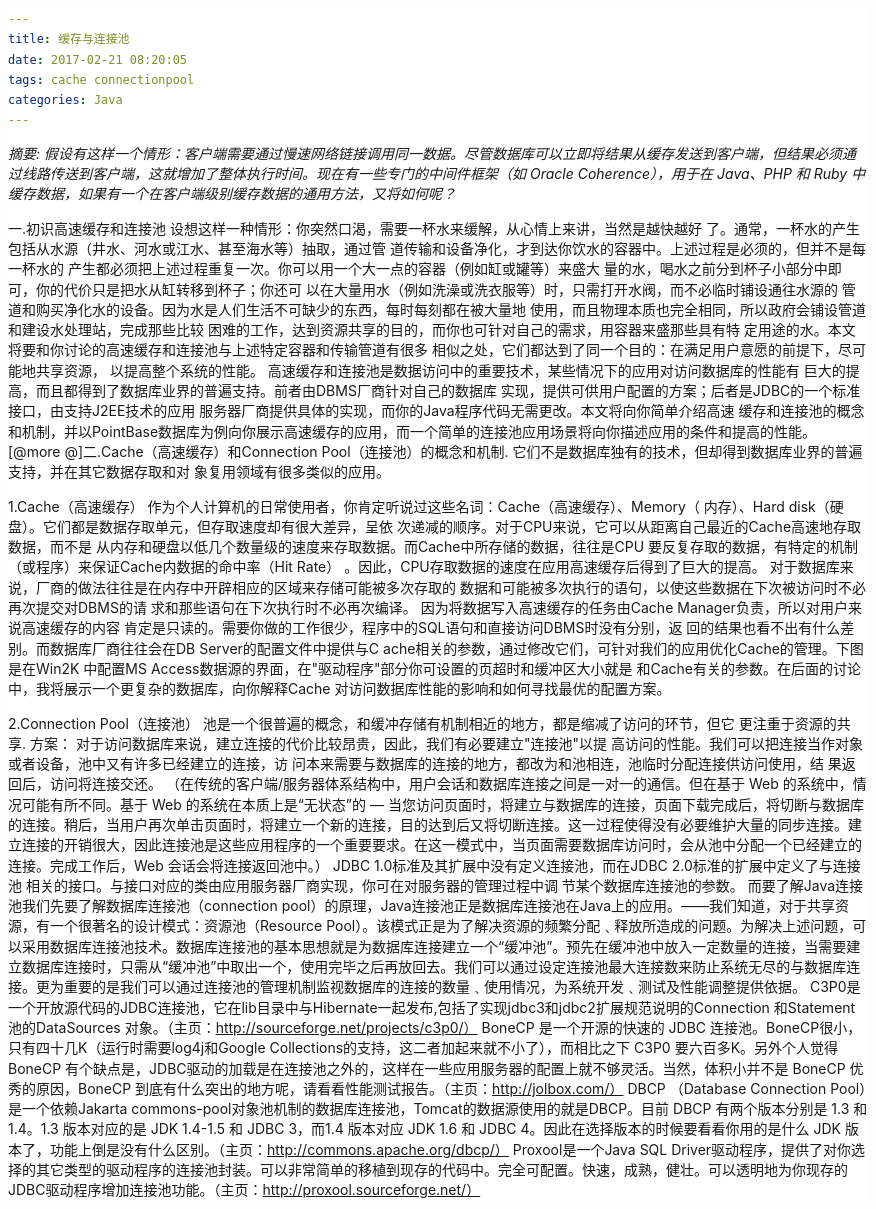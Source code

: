 ```yaml
---
title: 缓存与连接池
date: 2017-02-21 08:20:05
tags: cache connectionpool
categories: Java
---
```

*摘要: 假设有这样一个情形：客户端需要通过慢速网络链接调用同一数据。尽管数据库可以立即将结果从缓存发送到客户端，但结果必须通过线路传送到客户端，这就增加了整体执行时间。现在有一些专门的中间件框架（如 Oracle Coherence），用于在 Java、PHP 和 Ruby 中缓存数据，如果有一个在客户端级别缓存数据的通用方法，又将如何呢？*

一.初识高速缓存和连接池 
设想这样一种情形：你突然口渴，需要一杯水来缓解，从心情上来讲，当然是越快越好 了。通常，一杯水的产生包括从水源（井水、河水或江水、甚至海水等）抽取，通过管 道传输和设备净化，才到达你饮水的容器中。上述过程是必须的，但并不是每一杯水的 产生都必须把上述过程重复一次。你可以用一个大一点的容器（例如缸或罐等）来盛大 量的水，喝水之前分到杯子小部分中即可，你的代价只是把水从缸转移到杯子；你还可 以在大量用水（例如洗澡或洗衣服等）时，只需打开水阀，而不必临时铺设通往水源的 管道和购买净化水的设备。因为水是人们生活不可缺少的东西，每时每刻都在被大量地 使用，而且物理本质也完全相同，所以政府会铺设管道和建设水处理站，完成那些比较 困难的工作，达到资源共享的目的，而你也可针对自己的需求，用容器来盛那些具有特 定用途的水。本文将要和你讨论的高速缓存和连接池与上述特定容器和传输管道有很多 相似之处，它们都达到了同一个目的：在满足用户意愿的前提下，尽可能地共享资源， 以提高整个系统的性能。 高速缓存和连接池是数据访问中的重要技术，某些情况下的应用对访问数据库的性能有 巨大的提高，而且都得到了数据库业界的普遍支持。前者由DBMS厂商针对自己的数据库 实现，提供可供用户配置的方案；后者是JDBC的一个标准接口，由支持J2EE技术的应用 服务器厂商提供具体的实现，而你的Java程序代码无需更改。本文将向你简单介绍高速 缓存和连接池的概念和机制，并以PointBase数据库为例向你展示高速缓存的应用，而一个简单的连接池应用场景将向你描述应用的条件和提高的性能。[@more @]二.Cache（高速缓存）和Connection Pool（连接池）的概念和机制.
它们不是数据库独有的技术，但却得到数据库业界的普遍支持，并在其它数据存取和对 象复用领域有很多类似的应用。 

1.Cache（高速缓存）
作为个人计算机的日常使用者，你肯定听说过这些名词：Cache（高速缓存）、Memory（ 内存）、Hard disk（硬盘）。它们都是数据存取单元，但存取速度却有很大差异，呈依 次递减的顺序。对于CPU来说，它可以从距离自己最近的Cache高速地存取数据，而不是 从内存和硬盘以低几个数量级的速度来存取数据。而Cache中所存储的数据，往往是CPU 要反复存取的数据，有特定的机制（或程序）来保证Cache内数据的命中率（Hit Rate） 
。因此，CPU存取数据的速度在应用高速缓存后得到了巨大的提高。 
对于数据库来说，厂商的做法往往是在内存中开辟相应的区域来存储可能被多次存取的 数据和可能被多次执行的语句，以使这些数据在下次被访问时不必再次提交对DBMS的请 求和那些语句在下次执行时不必再次编译。 
因为将数据写入高速缓存的任务由Cache Manager负责，所以对用户来说高速缓存的内容 肯定是只读的。需要你做的工作很少，程序中的SQL语句和直接访问DBMS时没有分别，返 回的结果也看不出有什么差别。而数据库厂商往往会在DB Server的配置文件中提供与C ache相关的参数，通过修改它们，可针对我们的应用优化Cache的管理。下图是在Win2K 中配置MS Access数据源的界面，在"驱动程序"部分你可设置的页超时和缓冲区大小就是 和Cache有关的参数。在后面的讨论中，我将展示一个更复杂的数据库，向你解释Cache 对访问数据库性能的影响和如何寻找最优的配置方案。 

2.Connection Pool（连接池）
池是一个很普遍的概念，和缓冲存储有机制相近的地方，都是缩减了访问的环节，但它 更注重于资源的共享.
方案： 
对于访问数据库来说，建立连接的代价比较昂贵，因此，我们有必要建立"连接池"以提 高访问的性能。我们可以把连接当作对象或者设备，池中又有许多已经建立的连接，访 问本来需要与数据库的连接的地方，都改为和池相连，池临时分配连接供访问使用，结 果返回后，访问将连接交还。 （在传统的客户端/服务器体系结构中，用户会话和数据库连接之间是一对一的通信。但在基于 Web 的系统中，情况可能有所不同。基于 Web 的系统在本质上是“无状态”的 — 当您访问页面时，将建立与数据库的连接，页面下载完成后，将切断与数据库的连接。稍后，当用户再次单击页面时，将建立一个新的连接，目的达到后又将切断连接。这一过程使得没有必要维护大量的同步连接。建立连接的开销很大，因此连接池是这些应用程序的一个重要要求。在这一模式中，当页面需要数据库访问时，会从池中分配一个已经建立的连接。完成工作后，Web 会话会将连接返回池中。）
JDBC 1.0标准及其扩展中没有定义连接池，而在JDBC 2.0标准的扩展中定义了与连接池 相关的接口。与接口对应的类由应用服务器厂商实现，你可在对服务器的管理过程中调 节某个数据库连接池的参数。
 而要了解Java连接池我们先要了解数据库连接池（connection pool）的原理，Java连接池正是数据库连接池在Java上的应用。——我们知道，对于共享资源，有一个很著名的设计模式：资源池（Resource Pool）。该模式正是为了解决资源的频繁分配﹑释放所造成的问题。为解决上述问题，可以采用数据库连接池技术。数据库连接池的基本思想就是为数据库连接建立一个“缓冲池”。预先在缓冲池中放入一定数量的连接，当需要建立数据库连接时，只需从“缓冲池”中取出一个，使用完毕之后再放回去。我们可以通过设定连接池最大连接数来防止系统无尽的与数据库连接。更为重要的是我们可以通过连接池的管理机制监视数据库的连接的数量﹑使用情况，为系统开发﹑测试及性能调整提供依据。
C3P0是一个开放源代码的JDBC连接池，它在lib目录中与Hibernate一起发布,包括了实现jdbc3和jdbc2扩展规范说明的Connection 和Statement 池的DataSources 对象。（主页：http://sourceforge.net/projects/c3p0/）
BoneCP 是一个开源的快速的 JDBC 连接池。BoneCP很小，只有四十几K（运行时需要log4j和Google Collections的支持，这二者加起来就不小了），而相比之下 C3P0 要六百多K。另外个人觉得 BoneCP 有个缺点是，JDBC驱动的加载是在连接池之外的，这样在一些应用服务器的配置上就不够灵活。当然，体积小并不是 BoneCP 优秀的原因，BoneCP 到底有什么突出的地方呢，请看看性能测试报告。（主页：http://jolbox.com/）
DBCP （Database Connection Pool）是一个依赖Jakarta commons-pool对象池机制的数据库连接池，Tomcat的数据源使用的就是DBCP。目前 DBCP 有两个版本分别是 1.3 和 1.4。1.3 版本对应的是 JDK 1.4-1.5 和 JDBC 3，而1.4 版本对应 JDK 1.6 和 JDBC 4。因此在选择版本的时候要看看你用的是什么 JDK 版本了，功能上倒是没有什么区别。（主页：http://commons.apache.org/dbcp/）
Proxool是一个Java SQL Driver驱动程序，提供了对你选择的其它类型的驱动程序的连接池封装。可以非常简单的移植到现存的代码中。完全可配置。快速，成熟，健壮。可以透明地为你现存的JDBC驱动程序增加连接池功能。（主页：http://proxool.sourceforge.net/）
